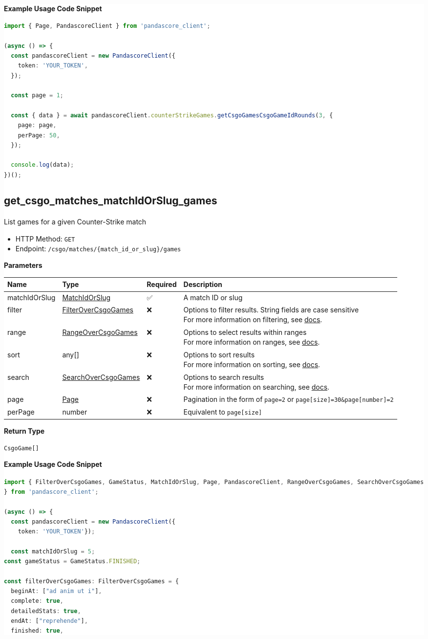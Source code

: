 **Example Usage Code Snippet**

```typescript
import { Page, PandascoreClient } from 'pandascore_client';

(async () => {
  const pandascoreClient = new PandascoreClient({
    token: 'YOUR_TOKEN',
  });

  const page = 1;

  const { data } = await pandascoreClient.counterStrikeGames.getCsgoGamesCsgoGameIdRounds(3, {
    page: page,
    perPage: 50,
  });

  console.log(data);
})();
```

## get_csgo_matches_matchIdOrSlug_games

List games for a given Counter-Strike match

- HTTP Method: `GET`
- Endpoint: `/csgo/matches/{match_id_or_slug}/games`

**Parameters**

| Name          | Type                                                    | Required | Description                                                                                                                                         |
| :------------ | :------------------------------------------------------ | :------- | :-------------------------------------------------------------------------------------------------------------------------------------------------- |
| matchIdOrSlug | [MatchIdOrSlug](../models/MatchIdOrSlug.md)             | ✅       | A match ID or slug                                                                                                                                  |
| filter        | [FilterOverCsgoGames](../models/FilterOverCsgoGames.md) | ❌       | Options to filter results. String fields are case sensitive <br/>For more information on filtering, see [docs](/docs/filtering-and-sorting#filter). |
| range         | [RangeOverCsgoGames](../models/RangeOverCsgoGames.md)   | ❌       | Options to select results within ranges <br/>For more information on ranges, see [docs](/docs/filtering-and-sorting#range).                         |
| sort          | any[]                                                   | ❌       | Options to sort results <br/>For more information on sorting, see [docs](/docs/filtering-and-sorting#sort).                                         |
| search        | [SearchOverCsgoGames](../models/SearchOverCsgoGames.md) | ❌       | Options to search results <br/>For more information on searching, see [docs](/docs/filtering-and-sorting#search).                                   |
| page          | [Page](../models/Page.md)                               | ❌       | Pagination in the form of `page=2` or `page[size]=30&page[number]=2`                                                                                |
| perPage       | number                                                  | ❌       | Equivalent to `page[size]`                                                                                                                          |

**Return Type**

`CsgoGame[]`

**Example Usage Code Snippet**

```typescript
import { FilterOverCsgoGames, GameStatus, MatchIdOrSlug, Page, PandascoreClient, RangeOverCsgoGames, SearchOverCsgoGames } from 'pandascore_client';

(async () => {
  const pandascoreClient = new PandascoreClient({
	token: 'YOUR_TOKEN'});

  const matchIdOrSlug = 5;
const gameStatus = GameStatus.FINISHED;

const filterOverCsgoGames: FilterOverCsgoGames = {
  beginAt: ["ad anim ut i"],
  complete: true,
  detailedStats: true,
  endAt: ["reprehende"],
  finished: true,
```